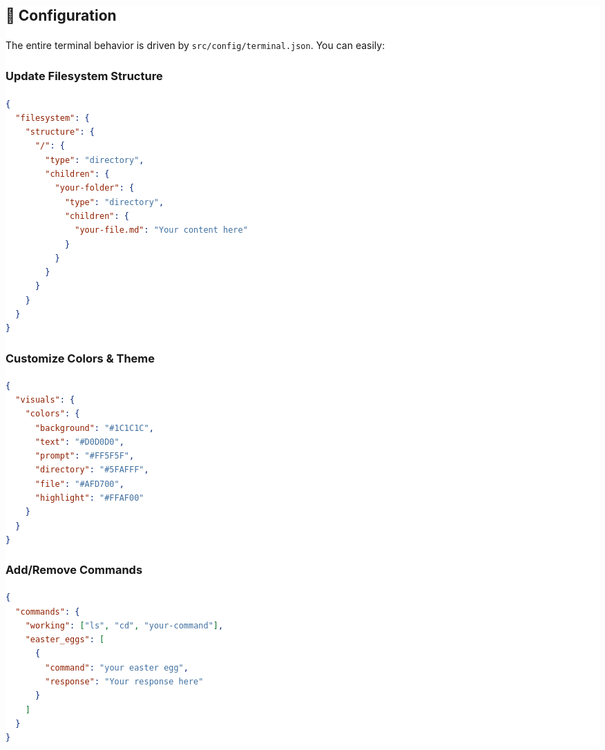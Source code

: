 ## 🔧 Configuration

The entire terminal behavior is driven by `src/config/terminal.json`. You can easily:

### Update Filesystem Structure
```json
{
  "filesystem": {
    "structure": {
      "/": {
        "type": "directory",
        "children": {
          "your-folder": {
            "type": "directory",
            "children": {
              "your-file.md": "Your content here"
            }
          }
        }
      }
    }
  }
}
```

### Customize Colors & Theme
```json
{
  "visuals": {
    "colors": {
      "background": "#1C1C1C",
      "text": "#D0D0D0",
      "prompt": "#FF5F5F",
      "directory": "#5FAFFF",
      "file": "#AFD700",
      "highlight": "#FFAF00"
    }
  }
}
```

### Add/Remove Commands
```json
{
  "commands": {
    "working": ["ls", "cd", "your-command"],
    "easter_eggs": [
      {
        "command": "your easter egg",
        "response": "Your response here"
      }
    ]
  }
}
```
